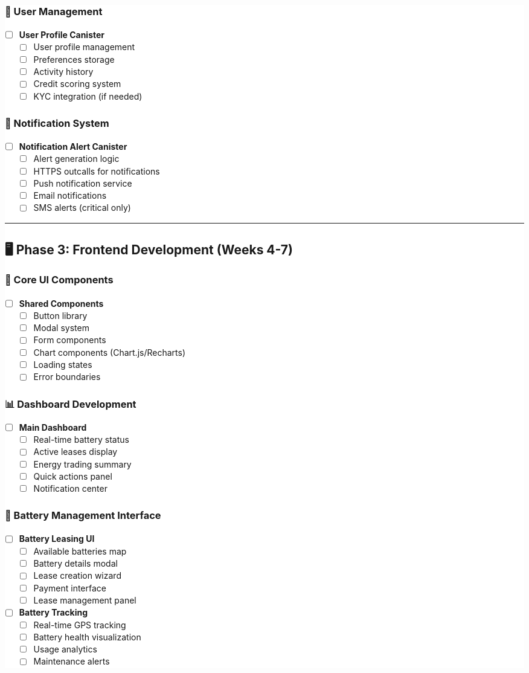 ### 👤 User Management
- [ ] **User Profile Canister**
  - [ ] User profile management
  - [ ] Preferences storage
  - [ ] Activity history
  - [ ] Credit scoring system
  - [ ] KYC integration (if needed)

### 🔔 Notification System
- [ ] **Notification Alert Canister**
  - [ ] Alert generation logic
  - [ ] HTTPS outcalls for notifications
  - [ ] Push notification service
  - [ ] Email notifications
  - [ ] SMS alerts (critical only)

---

## 🖥️ **Phase 3: Frontend Development** (Weeks 4-7)

### 🎨 Core UI Components
- [ ] **Shared Components**
  - [ ] Button library
  - [ ] Modal system
  - [ ] Form components
  - [ ] Chart components (Chart.js/Recharts)
  - [ ] Loading states
  - [ ] Error boundaries

### 📊 Dashboard Development
- [ ] **Main Dashboard**
  - [ ] Real-time battery status
  - [ ] Active leases display
  - [ ] Energy trading summary
  - [ ] Quick actions panel
  - [ ] Notification center

### 🔋 Battery Management Interface
- [ ] **Battery Leasing UI**
  - [ ] Available batteries map
  - [ ] Battery details modal
  - [ ] Lease creation wizard
  - [ ] Payment interface
  - [ ] Lease management panel
- [ ] **Battery Tracking**
  - [ ] Real-time GPS tracking
  - [ ] Battery health visualization
  - [ ] Usage analytics
  - [ ] Maintenance alerts
